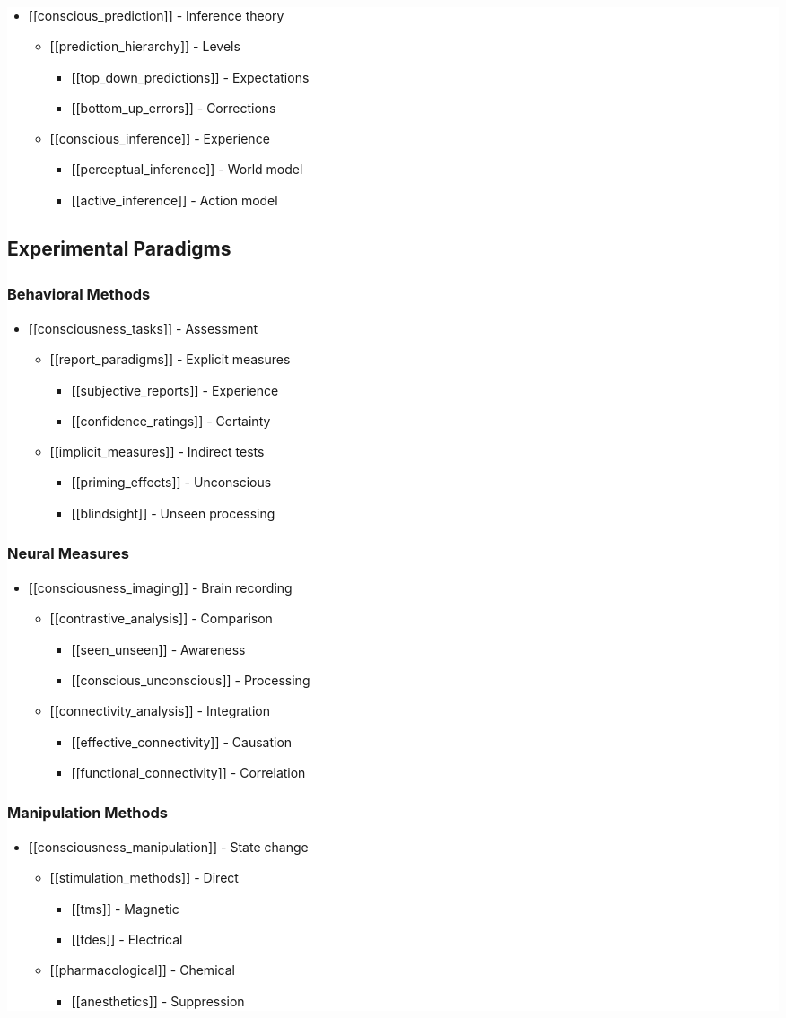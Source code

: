 - [[conscious_prediction]] - Inference theory

  - [[prediction_hierarchy]] - Levels

    - [[top_down_predictions]] - Expectations

    - [[bottom_up_errors]] - Corrections

  - [[conscious_inference]] - Experience

    - [[perceptual_inference]] - World model

    - [[active_inference]] - Action model

## Experimental Paradigms

### Behavioral Methods

- [[consciousness_tasks]] - Assessment

  - [[report_paradigms]] - Explicit measures

    - [[subjective_reports]] - Experience

    - [[confidence_ratings]] - Certainty

  - [[implicit_measures]] - Indirect tests

    - [[priming_effects]] - Unconscious

    - [[blindsight]] - Unseen processing

### Neural Measures

- [[consciousness_imaging]] - Brain recording

  - [[contrastive_analysis]] - Comparison

    - [[seen_unseen]] - Awareness

    - [[conscious_unconscious]] - Processing

  - [[connectivity_analysis]] - Integration

    - [[effective_connectivity]] - Causation

    - [[functional_connectivity]] - Correlation

### Manipulation Methods

- [[consciousness_manipulation]] - State change

  - [[stimulation_methods]] - Direct

    - [[tms]] - Magnetic

    - [[tdes]] - Electrical

  - [[pharmacological]] - Chemical

    - [[anesthetics]] - Suppression
